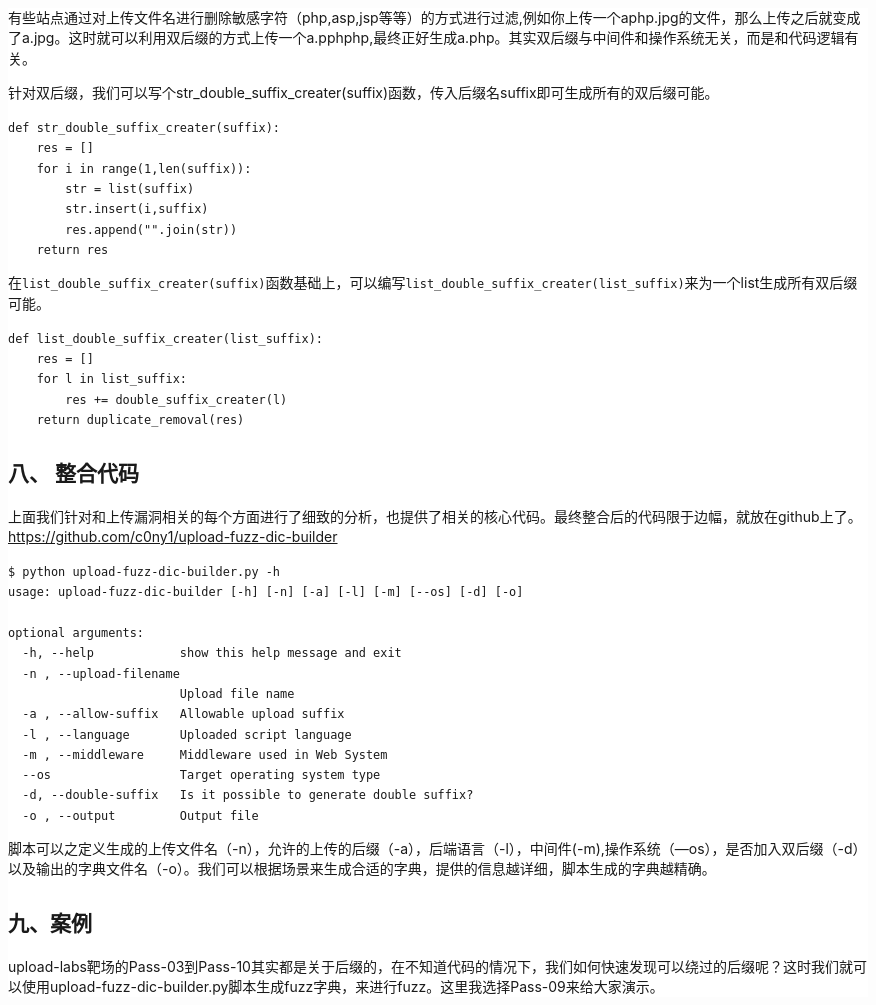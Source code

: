 有些站点通过对上传文件名进行删除敏感字符（php,asp,jsp等等）的方式进行过滤,例如你上传一个aphp.jpg的文件，那么上传之后就变成了a.jpg。这时就可以利用双后缀的方式上传一个a.pphphp,最终正好生成a.php。其实双后缀与中间件和操作系统无关，而是和代码逻辑有关。

针对双后缀，我们可以写个str\_double\_suffix\_creater\(suffix\)函数，传入后缀名suffix即可生成所有的双后缀可能。

```
def str_double_suffix_creater(suffix):
    res = []
    for i in range(1,len(suffix)):
        str = list(suffix)
        str.insert(i,suffix)
        res.append("".join(str))
    return res
```

在`list_double_suffix_creater(suffix)`函数基础上，可以编写`list_double_suffix_creater(list_suffix)`来为一个list生成所有双后缀可能。

```
def list_double_suffix_creater(list_suffix):
    res = []
    for l in list_suffix:
        res += double_suffix_creater(l)
    return duplicate_removal(res)
```

## [](#八、-整合代码 "八、 整合代码")八、 整合代码

上面我们针对和上传漏洞相关的每个方面进行了细致的分析，也提供了相关的核心代码。最终整合后的代码限于边幅，就放在github上了。  
<https://github.com/c0ny1/upload-fuzz-dic-builder>

```
$ python upload-fuzz-dic-builder.py -h
usage: upload-fuzz-dic-builder [-h] [-n] [-a] [-l] [-m] [--os] [-d] [-o]

optional arguments:
  -h, --help            show this help message and exit
  -n , --upload-filename
                        Upload file name
  -a , --allow-suffix   Allowable upload suffix
  -l , --language       Uploaded script language
  -m , --middleware     Middleware used in Web System
  --os                  Target operating system type
  -d, --double-suffix   Is it possible to generate double suffix?
  -o , --output         Output file
```

脚本可以之定义生成的上传文件名（-n），允许的上传的后缀（-a），后端语言（-l），中间件\(-m\),操作系统（—os），是否加入双后缀（-d）以及输出的字典文件名（-o）。我们可以根据场景来生成合适的字典，提供的信息越详细，脚本生成的字典越精确。

## [](#九、案例 "九、案例")九、案例

upload-labs靶场的Pass-03到Pass-10其实都是关于后缀的，在不知道代码的情况下，我们如何快速发现可以绕过的后缀呢？这时我们就可以使用upload-fuzz-dic-builder.py脚本生成fuzz字典，来进行fuzz。这里我选择Pass-09来给大家演示。
